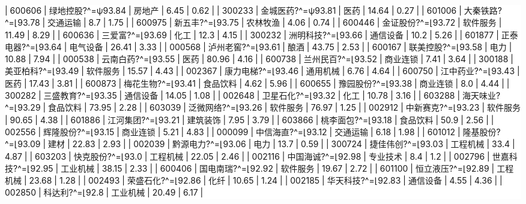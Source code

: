 | 600606 | 绿地控股?^=ψ93.84  |   房地产   |   6.45  |  0.62  |
| 300233 | 金城医药?^=ψ93.81  |    医药    |  14.64  |  0.27  |
| 601006 | 大秦铁路?^=⌊93.78  |  交通运输  |   8.7   |  1.75  |
| 600975 |  新五丰?^=⌊93.75   |  农林牧渔  |   4.06  |  0.74  |
| 600446 | 金证股份?^=⌊93.72  |  软件服务  |  11.49  |  8.29  |
| 600636 |  三爱富?^=⌊93.69   |    化工    |   12.3  |  4.15  |
| 300232 | 洲明科技?^=⌊93.66  |  通信设备  |   10.2  |  5.26  |
| 601877 | 正泰电器?^=⌊93.64  |  电气设备  |  26.41  |  3.33  |
| 000568 | 泸州老窖?^=⌊93.61  |    酿酒    |  43.75  |  2.53  |
| 600167 | 联美控股?^=⌊93.58  |    电力    |  10.88  |  7.94  |
| 000538 | 云南白药?^=⌊93.55  |    医药    |  80.96  |  4.16  |
| 600738 | 兰州民百?^=⌊93.52  |  商业连锁  |   7.41  |  3.64  |
| 300188 | 美亚柏科?^=⌊93.49  |  软件服务  |  15.57  |  4.43  |
| 002367 | 康力电梯?^=⌊93.46  |  通用机械  |   6.76  |  4.64  |
| 600750 | 江中药业?^=⌊93.43  |    医药    |  17.43  |  3.81  |
| 600873 | 梅花生物?^=⌊93.41  |  食品饮料  |   4.62  |  5.96  |
| 600655 | 豫园股份?^=⌊93.38  |  商业连锁  |   8.0   |  4.44  |
| 300282 | 三盛教育?^=⌊93.35  |  通信设备  |  14.05  |  1.08  |
| 002648 | 卫星石化?^=⌊93.32  |    化工    |  10.78  |  3.16  |
| 603288 | 海天味业?^=⌊93.29  |  食品饮料  |  73.95  |  2.28  |
| 603039 | 泛微网络?^=⌊93.26  |  软件服务  |  76.97  |  1.25  |
| 002912 | 中新赛克?^=⌊93.23  |  软件服务  |  90.65  |  4.38  |
| 601886 | 江河集团?^=⌊93.21  |  建筑装饰  |   7.95  |  3.79  |
| 603866 | 桃李面包?^=⌊93.18  |  食品饮料  |   50.9  |  2.56  |
| 002556 | 辉隆股份?^=⌊93.15  |  商业连锁  |   5.21  |  4.83  |
| 000099 | 中信海直?^=⌊93.12  |  交通运输  |   6.18  |  1.98  |
| 601012 | 隆基股份?^=⌊93.09  |    建材    |  22.83  |  2.93  |
| 002039 | 黔源电力?^=⌊93.06  |    电力    |   13.7  |  0.59  |
| 300724 | 捷佳伟创?^=⌊93.03  |  工程机械  |   33.4  |  4.87  |
| 603203 |  快克股份?^=⌊93.0  |  工程机械  |  22.05  |  2.46  |
| 002116 | 中国海诚?^=⌊92.98  |  专业技术  |   8.4   |  1.2   |
| 002796 | 世嘉科技?^=⌊92.95  |  工业机械  |  38.15  |  2.33  |
| 600406 | 国电南瑞?^=⌊92.92  |  软件服务  |  19.67  |  2.72  |
| 601100 | 恒立液压?^=⌊92.89  |  工程机械  |  23.68  |  1.28  |
| 002493 | 荣盛石化?^=⌊92.86  |    化纤    |  10.65  |  1.24  |
| 002185 | 华天科技?^=⌊92.83  |  通信设备  |   4.55  |  4.36  |
| 002850 |   科达利?^=⌊92.8   |  工业机械  |  20.49  |  6.17  |